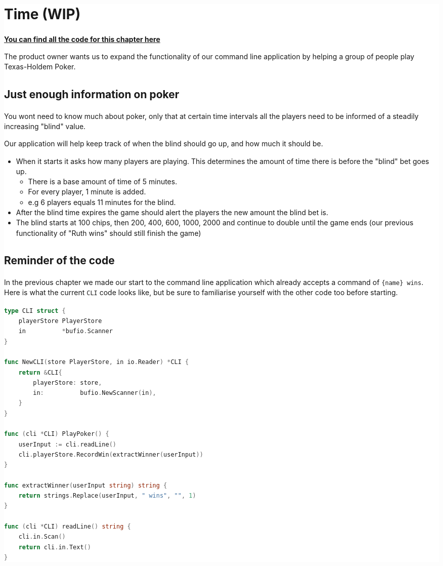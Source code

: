 # Time (WIP)

**[You can find all the code for this chapter here](https://github.com/quii/learn-go-with-tests/tree/master/time)**

The product owner wants us to expand the functionality of our command line application by helping a group of people play Texas-Holdem Poker.

## Just enough information on poker

You wont need to know much about poker, only that at certain time intervals all the players need to be informed of a steadily increasing "blind" value. 

Our application will help keep track of when the blind should go up, and how much it should be.

- When it starts it asks how many players are playing. This determines the amount of time there is before the "blind" bet goes up.
  - There is a base amount of time of 5 minutes.
  - For every player, 1 minute is added.
  - e.g 6 players equals 11 minutes for the blind.
- After the blind time expires the game should alert the players the new amount the blind bet is.
- The blind starts at 100 chips, then 200, 400, 600, 1000, 2000 and continue to double until the game ends (our previous functionality of "Ruth wins" should still finish the game)

## Reminder of the code

In the previous chapter we made our start to the command line application which already accepts a command of `{name} wins`. Here is what the current `CLI` code looks like, but be sure to familiarise yourself with the other code too before starting.

```go
type CLI struct {
	playerStore PlayerStore
	in          *bufio.Scanner
}

func NewCLI(store PlayerStore, in io.Reader) *CLI {
	return &CLI{
		playerStore: store,
		in:          bufio.NewScanner(in),
	}
}

func (cli *CLI) PlayPoker() {
	userInput := cli.readLine()
	cli.playerStore.RecordWin(extractWinner(userInput))
}

func extractWinner(userInput string) string {
	return strings.Replace(userInput, " wins", "", 1)
}

func (cli *CLI) readLine() string {
	cli.in.Scan()
	return cli.in.Text()
}
```
